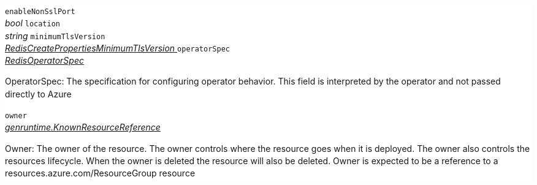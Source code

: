 </tr>
<tr>
<td>
<code>enableNonSslPort</code><br/>
<em>
bool
</em>
</td>
<td>
</td>
</tr>
<tr>
<td>
<code>location</code><br/>
<em>
string
</em>
</td>
<td>
</td>
</tr>
<tr>
<td>
<code>minimumTlsVersion</code><br/>
<em>
<a href="#cache.azure.com/v1alpha1api20201201.RedisCreatePropertiesMinimumTlsVersion">
RedisCreatePropertiesMinimumTlsVersion
</a>
</em>
</td>
<td>
</td>
</tr>
<tr>
<td>
<code>operatorSpec</code><br/>
<em>
<a href="#cache.azure.com/v1alpha1api20201201.RedisOperatorSpec">
RedisOperatorSpec
</a>
</em>
</td>
<td>
<p>OperatorSpec: The specification for configuring operator behavior. This field is interpreted by the operator and not
passed directly to Azure</p>
</td>
</tr>
<tr>
<td>
<code>owner</code><br/>
<em>
<a href="https://pkg.go.dev/github.com/Azure/azure-service-operator/v2/pkg/genruntime#KnownResourceReference">
genruntime.KnownResourceReference
</a>
</em>
</td>
<td>
<p>Owner: The owner of the resource. The owner controls where the resource goes when it is deployed. The owner also
controls the resources lifecycle. When the owner is deleted the resource will also be deleted. Owner is expected to be a
reference to a resources.azure.com/ResourceGroup resource</p>